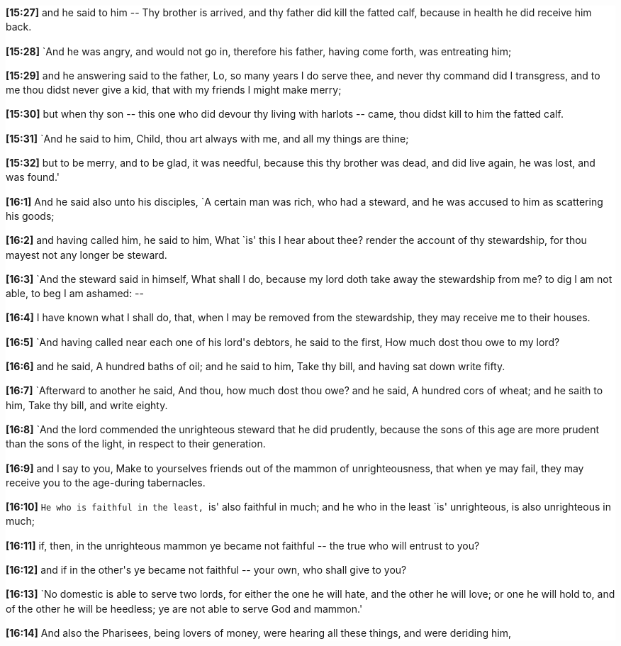 **[15:27]** and he said to him -- Thy brother is arrived, and thy father did kill the fatted calf, because in health he did receive him back.

**[15:28]** `And he was angry, and would not go in, therefore his father, having come forth, was entreating him;

**[15:29]** and he answering said to the father, Lo, so many years I do serve thee, and never thy command did I transgress, and to me thou didst never give a kid, that with my friends I might make merry;

**[15:30]** but when thy son -- this one who did devour thy living with harlots -- came, thou didst kill to him the fatted calf.

**[15:31]** `And he said to him, Child, thou art always with me, and all my things are thine;

**[15:32]** but to be merry, and to be glad, it was needful, because this thy brother was dead, and did live again, he was lost, and was found.'

**[16:1]** And he said also unto his disciples, `A certain man was rich, who had a steward, and he was accused to him as scattering his goods;

**[16:2]** and having called him, he said to him, What `is' this I hear about thee? render the account of thy stewardship, for thou mayest not any longer be steward.

**[16:3]** `And the steward said in himself, What shall I do, because my lord doth take away the stewardship from me? to dig I am not able, to beg I am ashamed: --

**[16:4]** I have known what I shall do, that, when I may be removed from the stewardship, they may receive me to their houses.

**[16:5]** `And having called near each one of his lord's debtors, he said to the first, How much dost thou owe to my lord?

**[16:6]** and he said, A hundred baths of oil; and he said to him, Take thy bill, and having sat down write fifty.

**[16:7]** `Afterward to another he said, And thou, how much dost thou owe? and he said, A hundred cors of wheat; and he saith to him, Take thy bill, and write eighty.

**[16:8]** `And the lord commended the unrighteous steward that he did prudently, because the sons of this age are more prudent than the sons of the light, in respect to their generation.

**[16:9]** and I say to you, Make to yourselves friends out of the mammon of unrighteousness, that when ye may fail, they may receive you to the age-during tabernacles.

**[16:10]** `He who is faithful in the least, `is' also faithful in much; and he who in the least `is' unrighteous, is also unrighteous in much;

**[16:11]** if, then, in the unrighteous mammon ye became not faithful -- the true who will entrust to you?

**[16:12]** and if in the other's ye became not faithful -- your own, who shall give to you?

**[16:13]** `No domestic is able to serve two lords, for either the one he will hate, and the other he will love; or one he will hold to, and of the other he will be heedless; ye are not able to serve God and mammon.'

**[16:14]** And also the Pharisees, being lovers of money, were hearing all these things, and were deriding him,
